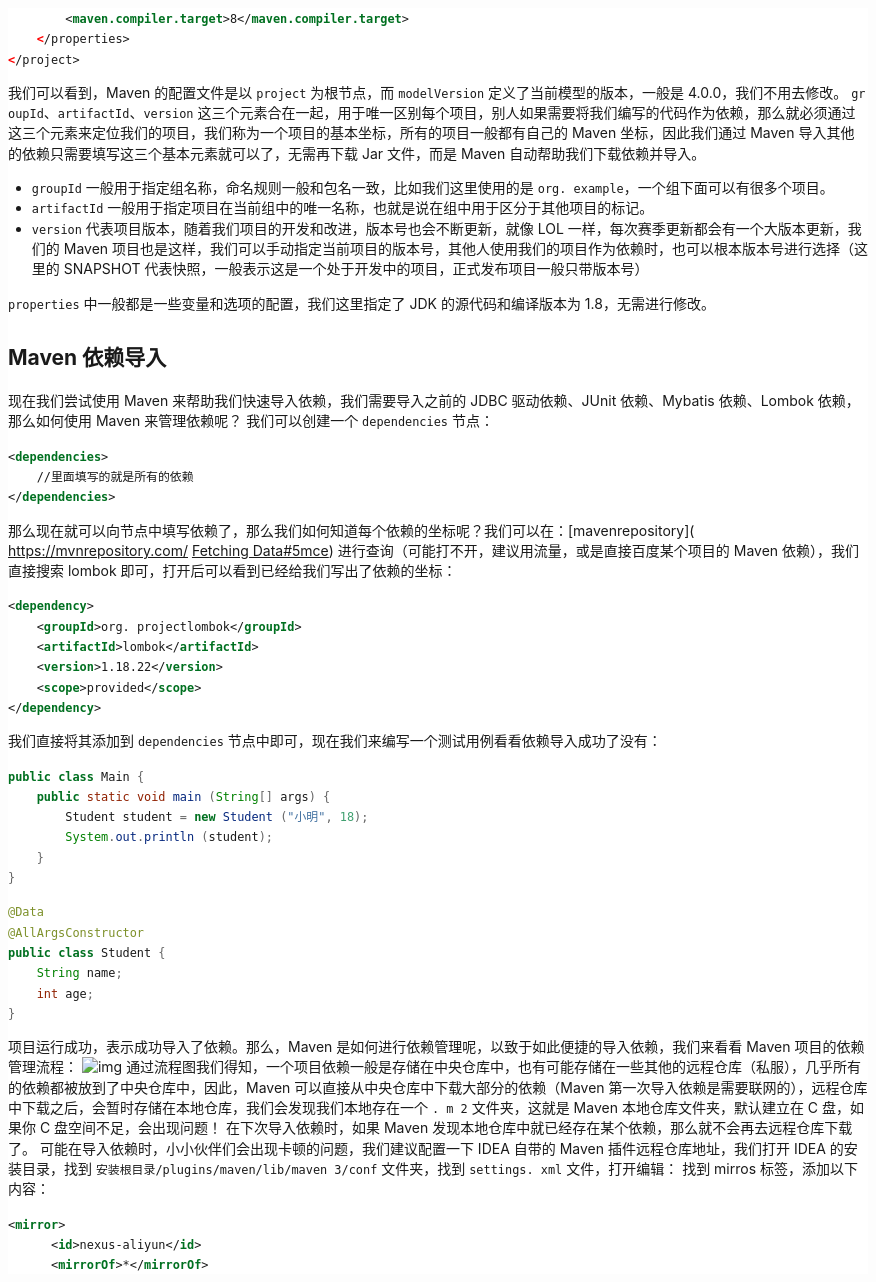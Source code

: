 ```xml
        <maven.compiler.target>8</maven.compiler.target>
    </properties>
</project>
```
我们可以看到，Maven 的配置文件是以 `project` 为根节点，而 `modelVersion` 定义了当前模型的版本，一般是 4.0.0，我们不用去修改。
`groupId`、`artifactId`、`version` 这三个元素合在一起，用于唯一区别每个项目，别人如果需要将我们编写的代码作为依赖，那么就必须通过这三个元素来定位我们的项目，我们称为一个项目的基本坐标，所有的项目一般都有自己的 Maven 坐标，因此我们通过 Maven 导入其他的依赖只需要填写这三个基本元素就可以了，无需再下载 Jar 文件，而是 Maven 自动帮助我们下载依赖并导入。
* `groupId` 一般用于指定组名称，命名规则一般和包名一致，比如我们这里使用的是 `org. example`，一个组下面可以有很多个项目。
* `artifactId` 一般用于指定项目在当前组中的唯一名称，也就是说在组中用于区分于其他项目的标记。
* `version` 代表项目版本，随着我们项目的开发和改进，版本号也会不断更新，就像 LOL 一样，每次赛季更新都会有一个大版本更新，我们的 Maven 项目也是这样，我们可以手动指定当前项目的版本号，其他人使用我们的项目作为依赖时，也可以根本版本号进行选择（这里的 SNAPSHOT 代表快照，一般表示这是一个处于开发中的项目，正式发布项目一般只带版本号）

`properties` 中一般都是一些变量和选项的配置，我们这里指定了 JDK 的源代码和编译版本为 1.8，无需进行修改。
## Maven 依赖导入
现在我们尝试使用 Maven 来帮助我们快速导入依赖，我们需要导入之前的 JDBC 驱动依赖、JUnit 依赖、Mybatis 依赖、Lombok 依赖，那么如何使用 Maven 来管理依赖呢？
我们可以创建一个 `dependencies` 节点：
```xml
<dependencies>
    //里面填写的就是所有的依赖
</dependencies>
```
那么现在就可以向节点中填写依赖了，那么我们如何知道每个依赖的坐标呢？我们可以在：[mavenrepository]( https://mvnrepository.com/ [Fetching Data#5mce](https://mvnrepository.com/)) 进行查询（可能打不开，建议用流量，或是直接百度某个项目的 Maven 依赖），我们直接搜索 lombok 即可，打开后可以看到已经给我们写出了依赖的坐标：
```xml
<dependency>
    <groupId>org. projectlombok</groupId>
    <artifactId>lombok</artifactId>
    <version>1.18.22</version>
    <scope>provided</scope>
</dependency>
```
我们直接将其添加到 `dependencies` 节点中即可，现在我们来编写一个测试用例看看依赖导入成功了没有：
```java
public class Main {
    public static void main (String[] args) {
        Student student = new Student ("小明", 18);
        System.out.println (student);
    }
}
```
```java
@Data
@AllArgsConstructor
public class Student {
    String name;
    int age;
}
```
项目运行成功，表示成功导入了依赖。那么，Maven 是如何进行依赖管理呢，以致于如此便捷的导入依赖，我们来看看 Maven 项目的依赖管理流程：
![img](https://s2.loli.net/2023/03/06/XYNMU5WCrZv9cwy.jpg)
通过流程图我们得知，一个项目依赖一般是存储在中央仓库中，也有可能存储在一些其他的远程仓库（私服），几乎所有的依赖都被放到了中央仓库中，因此，Maven 可以直接从中央仓库中下载大部分的依赖（Maven 第一次导入依赖是需要联网的），远程仓库中下载之后，会暂时存储在本地仓库，我们会发现我们本地存在一个 `. m 2` 文件夹，这就是 Maven 本地仓库文件夹，默认建立在 C 盘，如果你 C 盘空间不足，会出现问题！
在下次导入依赖时，如果 Maven 发现本地仓库中就已经存在某个依赖，那么就不会再去远程仓库下载了。
可能在导入依赖时，小小伙伴们会出现卡顿的问题，我们建议配置一下 IDEA 自带的 Maven 插件远程仓库地址，我们打开 IDEA 的安装目录，找到 `安装根目录/plugins/maven/lib/maven 3/conf` 文件夹，找到 `settings. xml` 文件，打开编辑：
找到 mirros 标签，添加以下内容：
```xml
<mirror>
      <id>nexus-aliyun</id>
      <mirrorOf>*</mirrorOf>
```